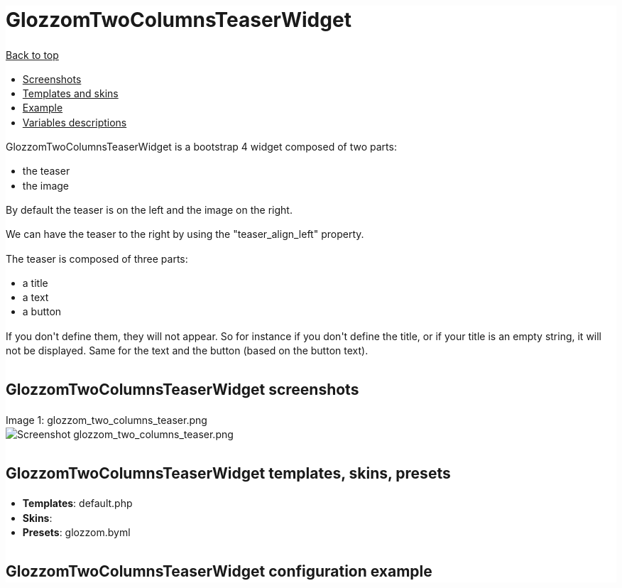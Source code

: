 






GlozzomTwoColumnsTeaserWidget
==============

[Back to top](#summary)

- [Screenshots](#glozzomtwocolumnsteaserwidget-screenshots)
- [Templates and skins](#glozzomtwocolumnsteaserwidget-templates-and-skins)
- [Example](#glozzomtwocolumnsteaserwidget-configuration-example)
- [Variables descriptions](#glozzomtwocolumnsteaserwidget-variables-description)



GlozzomTwoColumnsTeaserWidget is a bootstrap 4 widget composed of two parts:

- the teaser
- the image


By default the teaser is on the left and the image on the right.

We can have the teaser to the right by using the "teaser_align_left" property.

The teaser is composed of three parts:

- a title
- a text
- a button

If you don't define them, they will not appear. So for instance if you don't define the title, or if
your title is an empty string, it will not be displayed. Same for the text and the button (based on the button text).






GlozzomTwoColumnsTeaserWidget screenshots
----------

Image 1: glozzom_two_columns_teaser.png<br>![Screenshot glozzom_two_columns_teaser.png](https://lingtalfi.com/img/universe/Light_Kit_BootstrapWidgetLibrary/screenshots/GlozzomTwoColumnsTeaserWidget/glozzom_two_columns_teaser.png)





GlozzomTwoColumnsTeaserWidget templates, skins, presets
-----------
- **Templates**: default.php
- **Skins**: 
- **Presets**: glozzom.byml


GlozzomTwoColumnsTeaserWidget configuration example
----------------
